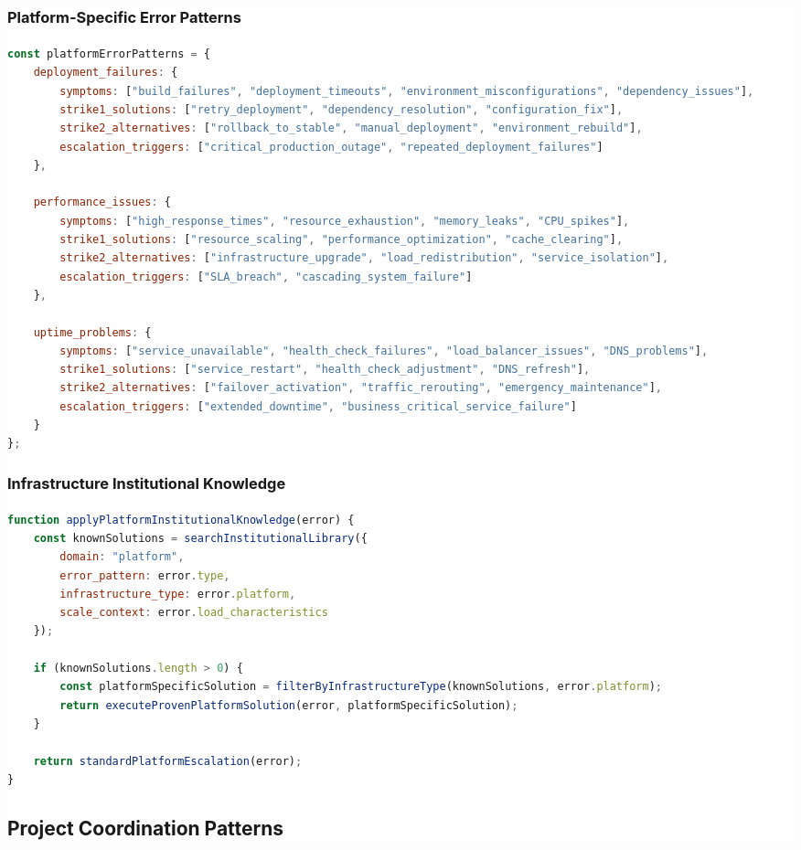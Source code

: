 ### Platform-Specific Error Patterns
```javascript
const platformErrorPatterns = {
    deployment_failures: {
        symptoms: ["build_failures", "deployment_timeouts", "environment_misconfigurations", "dependency_issues"],
        strike1_solutions: ["retry_deployment", "dependency_resolution", "configuration_fix"],
        strike2_alternatives: ["rollback_to_stable", "manual_deployment", "environment_rebuild"],
        escalation_triggers: ["critical_production_outage", "repeated_deployment_failures"]
    },
    
    performance_issues: {
        symptoms: ["high_response_times", "resource_exhaustion", "memory_leaks", "CPU_spikes"],
        strike1_solutions: ["resource_scaling", "performance_optimization", "cache_clearing"],
        strike2_alternatives: ["infrastructure_upgrade", "load_redistribution", "service_isolation"],
        escalation_triggers: ["SLA_breach", "cascading_system_failure"]
    },
    
    uptime_problems: {
        symptoms: ["service_unavailable", "health_check_failures", "load_balancer_issues", "DNS_problems"],
        strike1_solutions: ["service_restart", "health_check_adjustment", "DNS_refresh"],
        strike2_alternatives: ["failover_activation", "traffic_rerouting", "emergency_maintenance"],
        escalation_triggers: ["extended_downtime", "business_critical_service_failure"]
    }
};
```

### Infrastructure Institutional Knowledge
```javascript
function applyPlatformInstitutionalKnowledge(error) {
    const knownSolutions = searchInstitutionalLibrary({
        domain: "platform",
        error_pattern: error.type,
        infrastructure_type: error.platform,
        scale_context: error.load_characteristics
    });
    
    if (knownSolutions.length > 0) {
        const platformSpecificSolution = filterByInfrastructureType(knownSolutions, error.platform);
        return executeProvenPlatformSolution(error, platformSpecificSolution);
    }
    
    return standardPlatformEscalation(error);
}
```

## Project Coordination Patterns
